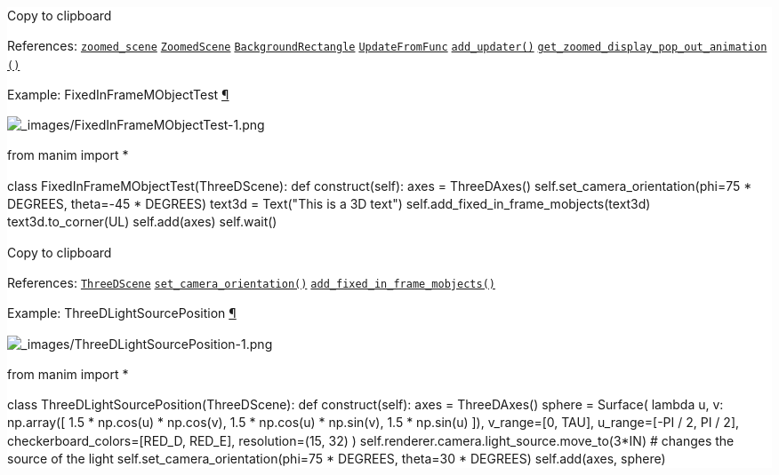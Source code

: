 Copy to clipboard

References: [`zoomed_scene`](reference/manim.scene.zoomed_scene.html#module-manim.scene.zoomed_scene "manim.scene.zoomed_scene") [`ZoomedScene`](reference/manim.scene.zoomed_scene.ZoomedScene.html#manim.scene.zoomed_scene.ZoomedScene "manim.scene.zoomed_scene.ZoomedScene") [`BackgroundRectangle`](reference/manim.mobject.geometry.shape_matchers.BackgroundRectangle.html#manim.mobject.geometry.shape_matchers.BackgroundRectangle "manim.mobject.geometry.shape_matchers.BackgroundRectangle") [`UpdateFromFunc`](reference/manim.animation.updaters.update.UpdateFromFunc.html#manim.animation.updaters.update.UpdateFromFunc "manim.animation.updaters.update.UpdateFromFunc") [`add_updater()`](reference/manim.mobject.mobject.Mobject.html#manim.mobject.mobject.Mobject.add_updater "manim.mobject.mobject.Mobject.add_updater") [`get_zoomed_display_pop_out_animation()`](reference/manim.scene.zoomed_scene.ZoomedScene.html#manim.scene.zoomed_scene.ZoomedScene.get_zoomed_display_pop_out_animation "manim.scene.zoomed_scene.ZoomedScene.get_zoomed_display_pop_out_animation")

Example: FixedInFrameMObjectTest [¶](#fixedinframemobjecttest)

![_images/FixedInFrameMObjectTest-1.png](_images/FixedInFrameMObjectTest-1.png)

from manim import *

class FixedInFrameMObjectTest(ThreeDScene):
    def construct(self):
        axes = ThreeDAxes()
        self.set\_camera\_orientation(phi=75 * DEGREES, theta=-45 * DEGREES)
        text3d = Text("This is a 3D text")
        self.add\_fixed\_in\_frame\_mobjects(text3d)
        text3d.to_corner(UL)
        self.add(axes)
        self.wait()

Copy to clipboard

References: [`ThreeDScene`](reference/manim.scene.three_d_scene.ThreeDScene.html#manim.scene.three_d_scene.ThreeDScene "manim.scene.three_d_scene.ThreeDScene") [`set_camera_orientation()`](reference/manim.scene.three_d_scene.ThreeDScene.html#manim.scene.three_d_scene.ThreeDScene.set_camera_orientation "manim.scene.three_d_scene.ThreeDScene.set_camera_orientation") [`add_fixed_in_frame_mobjects()`](reference/manim.scene.three_d_scene.ThreeDScene.html#manim.scene.three_d_scene.ThreeDScene.add_fixed_in_frame_mobjects "manim.scene.three_d_scene.ThreeDScene.add_fixed_in_frame_mobjects")

Example: ThreeDLightSourcePosition [¶](#threedlightsourceposition)

![_images/ThreeDLightSourcePosition-1.png](_images/ThreeDLightSourcePosition-1.png)

from manim import *

class ThreeDLightSourcePosition(ThreeDScene):
    def construct(self):
        axes = ThreeDAxes()
        sphere = Surface(
            lambda u, v: np.array(\[
                1.5 * np.cos(u) * np.cos(v),
                1.5 * np.cos(u) * np.sin(v),
                1.5 * np.sin(u)
            \]), v_range=\[0, TAU\], u_range=\[-PI / 2, PI / 2\],
            checkerboard_colors=\[RED_D, RED_E\], resolution=(15, 32)
        )
        self.renderer.camera.light_source.move_to(3*IN) \# changes the source of the light
        self.set\_camera\_orientation(phi=75 * DEGREES, theta=30 * DEGREES)
        self.add(axes, sphere)

